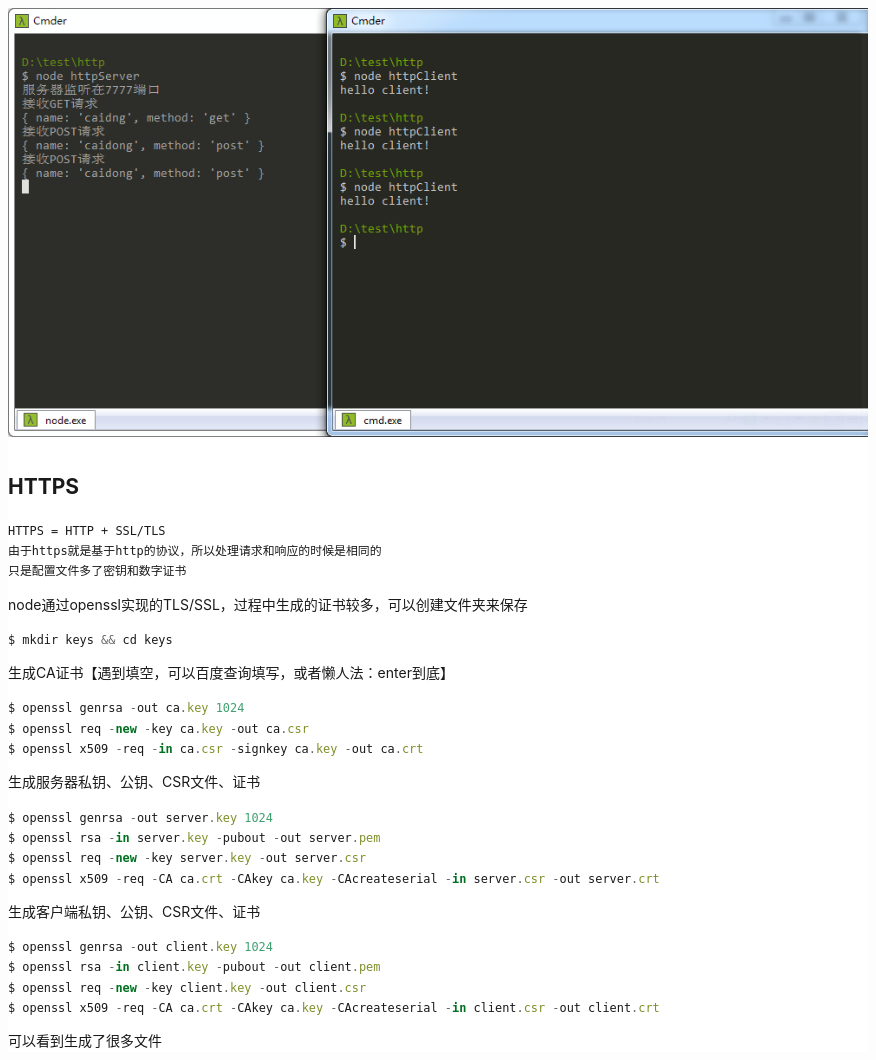 ![http](./img/NodeWeb/http.png)

## HTTPS

    HTTPS = HTTP + SSL/TLS
    由于https就是基于http的协议，所以处理请求和响应的时候是相同的
    只是配置文件多了密钥和数字证书

node通过openssl实现的TLS/SSL，过程中生成的证书较多，可以创建文件夹来保存
```javascript
$ mkdir keys && cd keys
```
生成CA证书【遇到填空，可以百度查询填写，或者懒人法：enter到底】
```javascript
$ openssl genrsa -out ca.key 1024
$ openssl req -new -key ca.key -out ca.csr
$ openssl x509 -req -in ca.csr -signkey ca.key -out ca.crt
```
生成服务器私钥、公钥、CSR文件、证书
```javascript
$ openssl genrsa -out server.key 1024
$ openssl rsa -in server.key -pubout -out server.pem
$ openssl req -new -key server.key -out server.csr
$ openssl x509 -req -CA ca.crt -CAkey ca.key -CAcreateserial -in server.csr -out server.crt
```
生成客户端私钥、公钥、CSR文件、证书
```javascript
$ openssl genrsa -out client.key 1024
$ openssl rsa -in client.key -pubout -out client.pem
$ openssl req -new -key client.key -out client.csr
$ openssl x509 -req -CA ca.crt -CAkey ca.key -CAcreateserial -in client.csr -out client.crt
```
可以看到生成了很多文件

